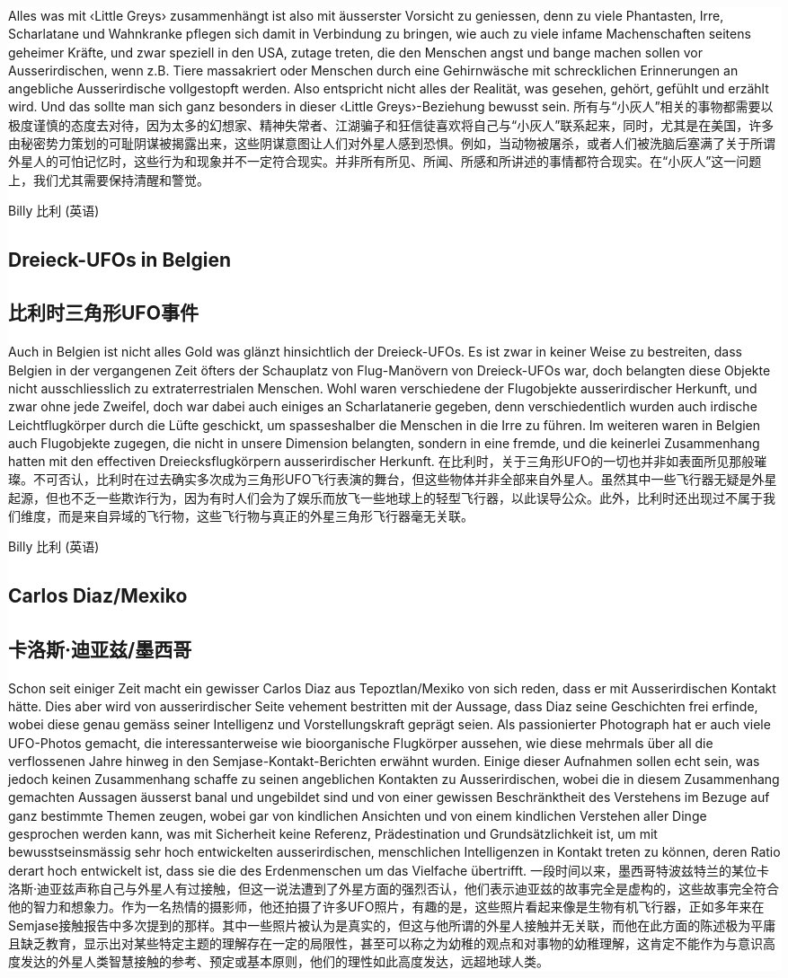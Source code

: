 Alles was mit ‹Little Greys› zusammenhängt ist also mit äusserster Vorsicht zu geniessen, denn zu viele Phantasten, Irre, Scharlatane und Wahnkranke pflegen sich damit in Verbindung zu bringen, wie auch zu viele infame Machenschaften seitens geheimer Kräfte, und zwar speziell in den USA, zutage treten, die den Menschen angst und bange machen sollen vor Ausserirdischen, wenn z.B. Tiere massakriert oder Menschen durch eine Gehirnwäsche mit schrecklichen Erinnerungen an angebliche Ausserirdische vollgestopft werden. Also entspricht nicht alles der Realität, was gesehen, gehört, gefühlt und erzählt wird. Und das sollte man sich ganz besonders in dieser ‹Little Greys›-Beziehung bewusst sein.
所有与“小灰人”相关的事物都需要以极度谨慎的态度去对待，因为太多的幻想家、精神失常者、江湖骗子和狂信徒喜欢将自己与“小灰人”联系起来，同时，尤其是在美国，许多由秘密势力策划的可耻阴谋被揭露出来，这些阴谋意图让人们对外星人感到恐惧。例如，当动物被屠杀，或者人们被洗脑后塞满了关于所谓外星人的可怕记忆时，这些行为和现象并不一定符合现实。并非所有所见、所闻、所感和所讲述的事情都符合现实。在“小灰人”这一问题上，我们尤其需要保持清醒和警觉。

Billy
比利 (英语)

## Dreieck-UFOs in Belgien
## 比利时三角形UFO事件

Auch in Belgien ist nicht alles Gold was glänzt hinsichtlich der Dreieck-UFOs. Es ist zwar in keiner Weise zu bestreiten, dass Belgien in der vergangenen Zeit öfters der Schauplatz von Flug-Manövern von Dreieck-UFOs war, doch belangten diese Objekte nicht ausschliesslich zu extraterrestrialen Menschen. Wohl waren verschiedene der Flugobjekte ausserirdischer Herkunft, und zwar ohne jede Zweifel, doch war dabei auch einiges an Scharlatanerie gegeben, denn verschiedentlich wurden auch irdische Leichtflugkörper durch die Lüfte geschickt, um spasseshalber die Menschen in die Irre zu führen. Im weiteren waren in Belgien auch Flugobjekte zugegen, die nicht in unsere Dimension belangten, sondern in eine fremde, und die keinerlei Zusammenhang hatten mit den effectiven Dreiecksflugkörpern ausserirdischer Herkunft.
在比利时，关于三角形UFO的一切也并非如表面所见那般璀璨。不可否认，比利时在过去确实多次成为三角形UFO飞行表演的舞台，但这些物体并非全部来自外星人。虽然其中一些飞行器无疑是外星起源，但也不乏一些欺诈行为，因为有时人们会为了娱乐而放飞一些地球上的轻型飞行器，以此误导公众。此外，比利时还出现过不属于我们维度，而是来自异域的飞行物，这些飞行物与真正的外星三角形飞行器毫无关联。

Billy
比利 (英语)

## Carlos Diaz/Mexiko
## 卡洛斯·迪亚兹/墨西哥

Schon seit einiger Zeit macht ein gewisser Carlos Diaz aus Tepoztlan/Mexiko von sich reden, dass er mit Ausserirdischen Kontakt hätte. Dies aber wird von ausserirdischer Seite vehement bestritten mit der Aussage, dass Diaz seine Geschichten frei erfinde, wobei diese genau gemäss seiner Intelligenz und Vorstellungskraft geprägt seien. Als passionierter Photograph hat er auch viele UFO-Photos gemacht, die interessanterweise wie bioorganische Flugkörper aussehen, wie diese mehrmals über all die verflossenen Jahre hinweg in den Semjase-Kontakt-Berichten erwähnt wurden. Einige dieser Aufnahmen sollen echt sein, was jedoch keinen Zusammenhang schaffe zu seinen angeblichen Kontakten zu Ausserirdischen, wobei die in diesem Zusammenhang gemachten Aussagen äusserst banal und ungebildet sind und von einer gewissen Beschränktheit des Verstehens im Bezuge auf ganz bestimmte Themen zeugen, wobei gar von kindlichen Ansichten und von einem kindlichen Verstehen aller Dinge gesprochen werden kann, was mit Sicherheit keine Referenz, Prädestination und Grundsätzlichkeit ist, um mit bewusstseinsmässig sehr hoch entwickelten ausserirdischen, menschlichen Intelligenzen in Kontakt treten zu können, deren Ratio derart hoch entwickelt ist, dass sie die des Erdenmenschen um das Vielfache übertrifft.
一段时间以来，墨西哥特波兹特兰的某位卡洛斯·迪亚兹声称自己与外星人有过接触，但这一说法遭到了外星方面的强烈否认，他们表示迪亚兹的故事完全是虚构的，这些故事完全符合他的智力和想象力。作为一名热情的摄影师，他还拍摄了许多UFO照片，有趣的是，这些照片看起来像是生物有机飞行器，正如多年来在Semjase接触报告中多次提到的那样。其中一些照片被认为是真实的，但这与他所谓的外星人接触并无关联，而他在此方面的陈述极为平庸且缺乏教育，显示出对某些特定主题的理解存在一定的局限性，甚至可以称之为幼稚的观点和对事物的幼稚理解，这肯定不能作为与意识高度发达的外星人类智慧接触的参考、预定或基本原则，他们的理性如此高度发达，远超地球人类。
